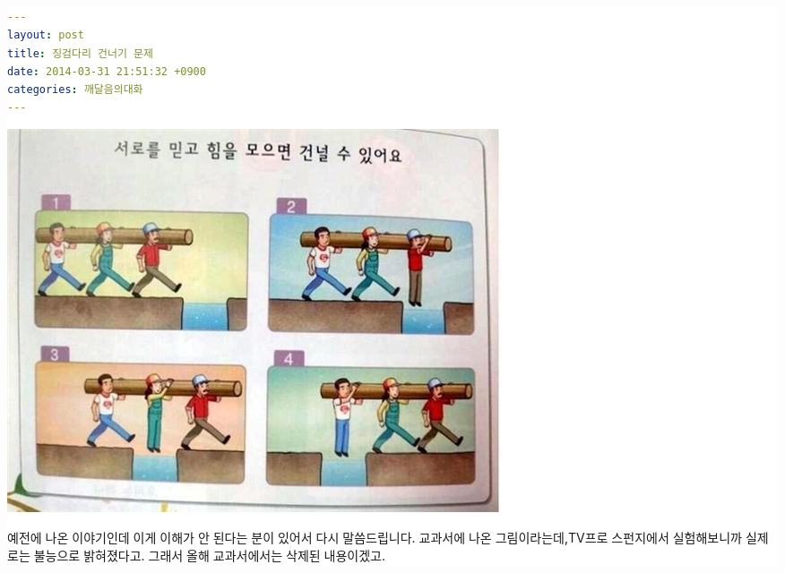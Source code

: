 ```yaml
---
layout: post
title: 징검다리 건너기 문제
date: 2014-03-31 21:51:32 +0900
categories: 깨달음의대화
---
```

<img src="files/attach/images/198/571/457/1.jpg" alt="1.jpg" width="550" height="428" />



예전에 나온 이야기인데 이게 이해가 안 된다는 분이 있어서 다시 말씀드립니다. 교과서에 나온 그림이라는데,TV프로 스펀지에서 실험해보니까 실제로는 불능으로 밝혀졌다고. 그래서 올해 교과서에서는 삭제된 내용이겠고.

  


